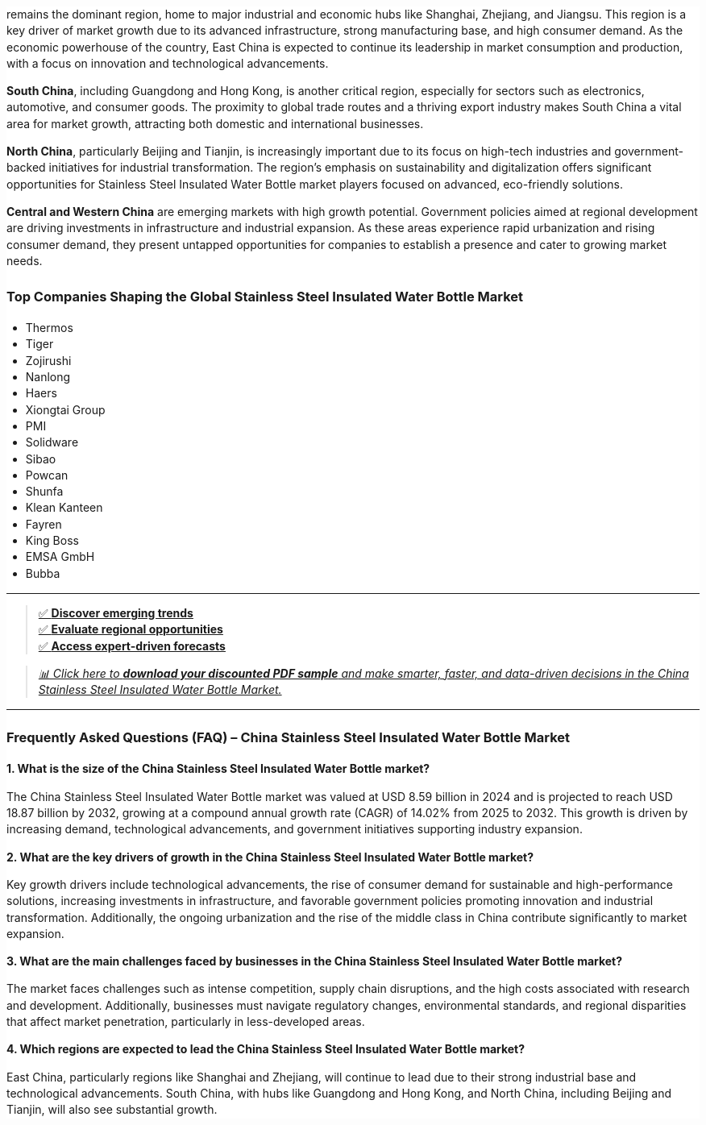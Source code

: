 remains the dominant region, home to major industrial and economic hubs like Shanghai, Zhejiang, and Jiangsu. This region is a key driver of market growth due to its advanced infrastructure, strong manufacturing base, and high consumer demand. As the economic powerhouse of the country, East China is expected to continue its leadership in market consumption and production, with a focus on innovation and technological advancements.</p><p class="" data-start="801" data-end="1129"><strong data-start="801" data-end="816">South China</strong>, including Guangdong and Hong Kong, is another critical region, especially for sectors such as electronics, automotive, and consumer goods. The proximity to global trade routes and a thriving export industry makes South China a vital area for market growth, attracting both domestic and international businesses.</p><p class="" data-start="1131" data-end="1474"><strong data-start="1131" data-end="1146">North China</strong>, particularly Beijing and Tianjin, is increasingly important due to its focus on high-tech industries and government-backed initiatives for industrial transformation. The region&rsquo;s emphasis on sustainability and digitalization offers significant opportunities for Stainless Steel Insulated Water Bottle market players focused on advanced, eco-friendly solutions.</p><p class="" data-start="1476" data-end="1854"><strong data-start="1476" data-end="1505">Central and Western China</strong> are emerging markets with high growth potential. Government policies aimed at regional development are driving investments in infrastructure and industrial expansion. As these areas experience rapid urbanization and rising consumer demand, they present untapped opportunities for companies to establish a presence and cater to growing market needs.</p><p class="" data-start="1856" data-end="2046"><h3>Top Companies Shaping the Global Stainless Steel Insulated Water Bottle Market </h3><ul><li>Thermos</li><li> Tiger</li><li> Zojirushi</li><li> Nanlong</li><li> Haers</li><li> Xiongtai Group</li><li> PMI</li><li> Solidware</li><li> Sibao</li><li> Powcan</li><li> Shunfa</li><li> Klean Kanteen</li><li> Fayren</li><li> King Boss</li><li> EMSA GmbH</li><li> Bubba</li></ul></p><hr /><blockquote><p><a href="https://www.marketresearchintellect.com/ask-for-discount/?rid=1078661&amp;utm_source=Github-China&amp;utm_medium=016">✅ <strong data-start="617" data-end="645">Discover emerging trends</strong></a><br data-start="645" data-end="648" /><a href="https://www.marketresearchintellect.com/ask-for-discount/?rid=1078661&amp;utm_source=Github-China&amp;utm_medium=016"> ✅ <strong data-start="650" data-end="685">Evaluate regional opportunities</strong></a><br data-start="685" data-end="688" /><a href="https://www.marketresearchintellect.com/ask-for-discount/?rid=1078661&amp;utm_source=Github-China&amp;utm_medium=016"> ✅ <strong data-start="690" data-end="724">Access expert-driven forecasts</strong></a></p></blockquote><blockquote><p class="" data-start="728" data-end="864"><a href="https://www.marketresearchintellect.com/ask-for-discount/?rid=1078661&amp;utm_source=Github-China&amp;utm_medium=016"><em>📊 Click&nbsp;here to <strong data-start="746" data-end="785">download your discounted PDF sample</strong> and make smarter, faster, and data-driven decisions in the China Stainless Steel Insulated Water Bottle Market.</em></a></p></blockquote><hr /><h3 class="" data-start="169" data-end="229"><strong data-start="173" data-end="229">Frequently Asked Questions (FAQ) &ndash; China Stainless Steel Insulated Water Bottle Market</strong></h3><p class="" data-start="231" data-end="601"><strong data-start="231" data-end="280">1. What is the size of the China Stainless Steel Insulated Water Bottle market?</strong></p><p class="" data-start="231" data-end="601">The China Stainless Steel Insulated Water Bottle market was valued at USD 8.59 billion in 2024 and is projected to reach USD 18.87 billion by 2032, growing at a compound annual growth rate (CAGR) of 14.02% from 2025 to 2032. This growth is driven by increasing demand, technological advancements, and government initiatives supporting industry expansion.</p><p class="" data-start="603" data-end="1058"><strong data-start="603" data-end="670">2. What are the key drivers of growth in the China Stainless Steel Insulated Water Bottle market?</strong></p><p class="" data-start="603" data-end="1058">Key growth drivers include technological advancements, the rise of consumer demand for sustainable and high-performance solutions, increasing investments in infrastructure, and favorable government policies promoting innovation and industrial transformation. Additionally, the ongoing urbanization and the rise of the middle class in China contribute significantly to market expansion.</p><p class="" data-start="1060" data-end="1466"><strong data-start="1060" data-end="1141">3. What are the main challenges faced by businesses in the China Stainless Steel Insulated Water Bottle market?</strong></p><p class="" data-start="1060" data-end="1466">The market faces challenges such as intense competition, supply chain disruptions, and the high costs associated with research and development. Additionally, businesses must navigate regulatory changes, environmental standards, and regional disparities that affect market penetration, particularly in less-developed areas.</p><p class="" data-start="1468" data-end="1949"><strong data-start="1468" data-end="1532">4. Which regions are expected to lead the China Stainless Steel Insulated Water Bottle market?</strong></p><p class="" data-start="1468" data-end="1949">East China, particularly regions like Shanghai and Zhejiang, will continue to lead due to their strong industrial base and technological advancements. South China, with hubs like Guangdong and Hong Kong, and North China, including Beijing and Tianjin, will also see substantial growth.